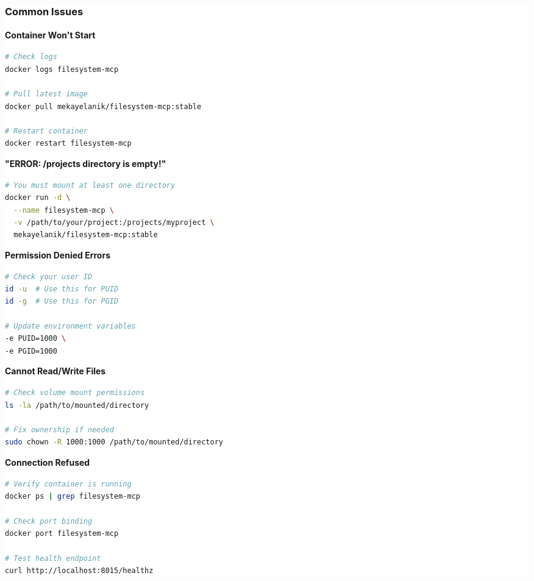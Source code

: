 ### Common Issues

**Container Won't Start**
```bash
# Check logs
docker logs filesystem-mcp

# Pull latest image
docker pull mekayelanik/filesystem-mcp:stable

# Restart container
docker restart filesystem-mcp
```

**"ERROR: /projects directory is empty!"**
```bash
# You must mount at least one directory
docker run -d \
  --name filesystem-mcp \
  -v /path/to/your/project:/projects/myproject \
  mekayelanik/filesystem-mcp:stable
```

**Permission Denied Errors**
```bash
# Check your user ID
id -u  # Use this for PUID
id -g  # Use this for PGID

# Update environment variables
-e PUID=1000 \
-e PGID=1000
```

**Cannot Read/Write Files**
```bash
# Check volume mount permissions
ls -la /path/to/mounted/directory

# Fix ownership if needed
sudo chown -R 1000:1000 /path/to/mounted/directory
```

**Connection Refused**
```bash
# Verify container is running
docker ps | grep filesystem-mcp

# Check port binding
docker port filesystem-mcp

# Test health endpoint
curl http://localhost:8015/healthz
```

